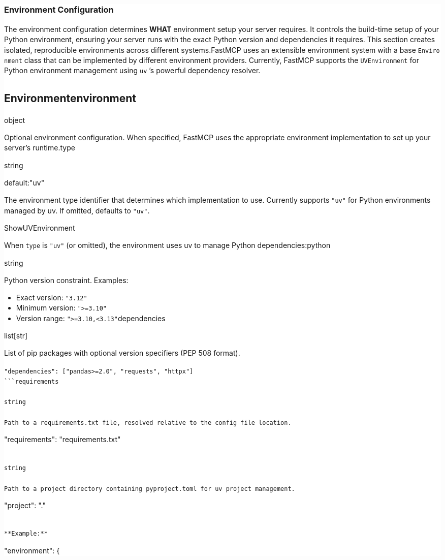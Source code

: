 ### Environment Configuration

The environment configuration determines **WHAT** environment setup your server requires. It controls the build-time setup of your Python environment, ensuring your server runs with the exact Python version and dependencies it requires. This section creates isolated, reproducible environments across different systems.FastMCP uses an extensible environment system with a base `Environment` class that can be implemented by different environment providers. Currently, FastMCP supports the `UVEnvironment` for Python environment management using `uv` ’s powerful dependency resolver.

## Environmentenvironment

object

Optional environment configuration. When specified, FastMCP uses the appropriate environment implementation to set up your server’s runtime.type

string

default:"uv"

The environment type identifier that determines which implementation to use. Currently supports `"uv"` for Python environments managed by uv. If omitted, defaults to `"uv"`.

ShowUVEnvironment

When `type` is `"uv"` (or omitted), the environment uses uv to manage Python dependencies:python

string

Python version constraint. Examples:
- Exact version: `"3.12"`
- Minimum version: `">=3.10"`
- Version range: `">=3.10,<3.13"`dependencies

list\[str\]

List of pip packages with optional version specifiers (PEP 508 format).

```
"dependencies": ["pandas>=2.0", "requests", "httpx"]
```requirements

string

Path to a requirements.txt file, resolved relative to the config file location.

```
"requirements": "requirements.txt"
```project

string

Path to a project directory containing pyproject.toml for uv project management.

```
"project": "."
```

**Example:**

```
"environment": {
